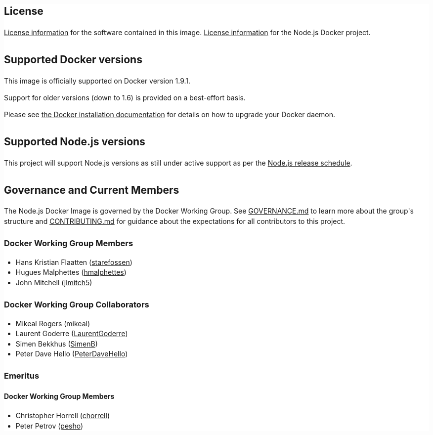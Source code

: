 ## License

[License information](https://github.com/nodejs/node/blob/master/LICENSE) for
the software contained in this image. [License information](LICENSE) for the
Node.js Docker project.

## Supported Docker versions

This image is officially supported on Docker version 1.9.1.

Support for older versions (down to 1.6) is provided on a best-effort basis.

Please see [the Docker installation
documentation](https://docs.docker.com/installation/) for details on how to
upgrade your Docker daemon.

## Supported Node.js versions

This project will support Node.js versions as still under active support as per the [Node.js release schedule](https://github.com/nodejs/Release).

## Governance and Current Members

The Node.js Docker Image is governed by the Docker Working Group. See
[GOVERNANCE.md](GOVERNANCE.md)
to learn more about the group's structure and [CONTRIBUTING.md](CONTRIBUTING.md) for guidance
about the expectations for all contributors to this project.

### Docker Working Group Members

- Hans Kristian Flaatten ([starefossen](https://github.com/starefossen))
- Hugues Malphettes ([hmalphettes](https://github.com/hmalphettes))
- John Mitchell ([jlmitch5](https://github.com/jlmitch5))

### Docker Working Group Collaborators

- Mikeal Rogers ([mikeal](https://github.com/mikeal))
- Laurent Goderre ([LaurentGoderre](https://github.com/LaurentGoderre))
- Simen Bekkhus ([SimenB](https://github.com/SimenB))
- Peter Dave Hello ([PeterDaveHello](https://github.com/PeterDaveHello))

### Emeritus

#### Docker Working Group Members

- Christopher Horrell ([chorrell](https://github.com/chorrell))
- Peter Petrov ([pesho](https://github.com/pesho))
